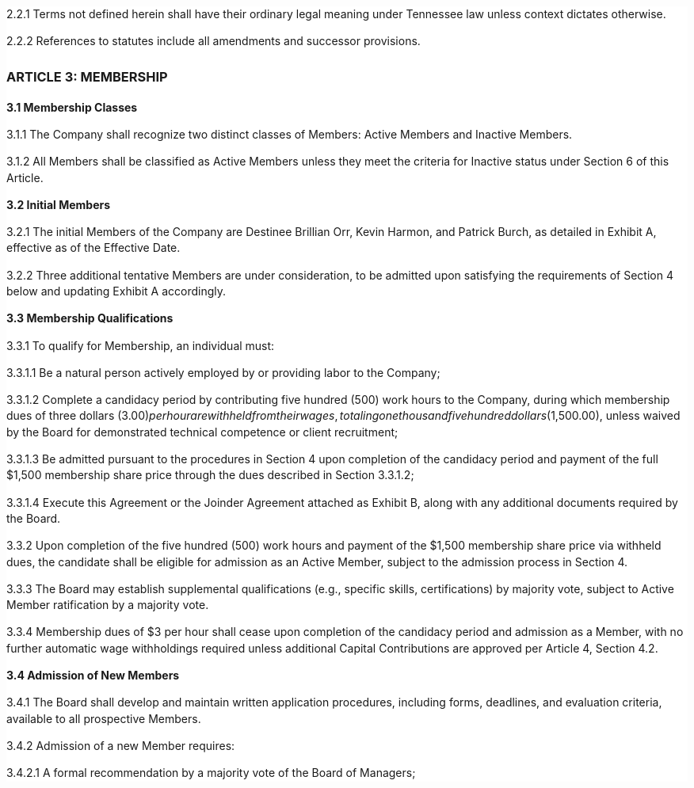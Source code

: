 2.2.1 Terms not defined herein shall have their ordinary legal meaning under Tennessee law unless context dictates otherwise.

2.2.2 References to statutes include all amendments and successor provisions.

### ARTICLE 3: MEMBERSHIP

**3.1 Membership Classes**

3.1.1 The Company shall recognize two distinct classes of Members: Active Members and Inactive Members.

3.1.2 All Members shall be classified as Active Members unless they meet the criteria for Inactive status under Section 6 of this Article.

**3.2 Initial Members**

3.2.1 The initial Members of the Company are Destinee Brillian Orr, Kevin Harmon, and Patrick Burch, as detailed in Exhibit A, effective as of the Effective Date.

3.2.2 Three additional tentative Members are under consideration, to be admitted upon satisfying the requirements of Section 4 below and updating Exhibit A accordingly.

**3.3 Membership Qualifications**

3.3.1 To qualify for Membership, an individual must:

3.3.1.1 Be a natural person actively employed by or providing labor to the Company;

3.3.1.2 Complete a candidacy period by contributing five hundred (500) work hours to the Company, during which membership dues of three dollars ($3.00) per hour are withheld from their wages, totaling one thousand five hundred dollars ($1,500.00), unless waived by the Board for demonstrated technical competence or client recruitment;

3.3.1.3 Be admitted pursuant to the procedures in Section 4 upon completion of the candidacy period and payment of the full $1,500 membership share price through the dues described in Section 3.3.1.2;

3.3.1.4 Execute this Agreement or the Joinder Agreement attached as Exhibit B, along with any additional documents required by the Board.

3.3.2 Upon completion of the five hundred (500) work hours and payment of the $1,500 membership share price via withheld dues, the candidate shall be eligible for admission as an Active Member, subject to the admission process in Section 4.

3.3.3 The Board may establish supplemental qualifications (e.g., specific skills, certifications) by majority vote, subject to Active Member ratification by a majority vote.

3.3.4 Membership dues of $3 per hour shall cease upon completion of the candidacy period and admission as a Member, with no further automatic wage withholdings required unless additional Capital Contributions are approved per Article 4, Section 4.2.

**3.4 Admission of New Members**

3.4.1 The Board shall develop and maintain written application procedures, including forms, deadlines, and evaluation criteria, available to all prospective Members.

3.4.2 Admission of a new Member requires:

3.4.2.1 A formal recommendation by a majority vote of the Board of Managers;

